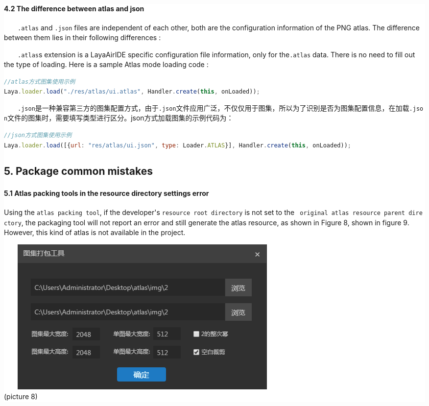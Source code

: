 #### 4.2 The difference between atlas and json

　　`.atlas` and `.json` files are independent of each other, both are the configuration information of the PNG atlas. The difference between them lies in their following differences :

　　`.atlas`s extension is a LayaAirIDE specific configuration file information, only for the`.atlas` data. There is no need to fill out the type of loading. Here is a sample Atlas mode loading code :

```javascript
//atlas方式图集使用示例
Laya.loader.load("./res/atlas/ui.atlas", Handler.create(this, onLoaded));
```

　　`.json`是一种兼容第三方的图集配置方式，由于`.json`文件应用广泛，不仅仅用于图集，所以为了识别是否为图集配置信息，在加载`.json`文件的图集时，需要填写类型进行区分。json方式加载图集的示例代码为：

```javascript
//json方式图集使用示例
Laya.loader.load([{url: "res/atlas/ui.json", type: Loader.ATLAS}], Handler.create(this, onLoaded));
```




## 5. Package common mistakes

#### 5.1  Atlas packing tools in the resource directory settings error

Using the `atlas packing tool`,  if the developer's `resource root directory` is not set to the  ` original atlas resource parent directory`, the packaging tool will not report an error and still generate the atlas resource, as shown in Figure 8, shown in figure 9. However, this kind of atlas is not available in the project.

  　　![8](img/8.png) <br />  (picture 8)
